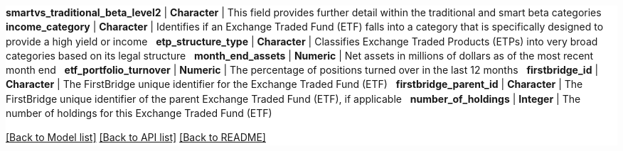 **smartvs_traditional_beta_level2** | **Character** | This field provides further detail within the traditional and smart beta categories &nbsp;
**income_category** | **Character** | Identifies if an Exchange Traded Fund (ETF) falls into a category that is specifically designed to provide a high yield or income &nbsp;
**etp_structure_type** | **Character** | Classifies Exchange Traded Products (ETPs) into very broad categories based on its legal structure &nbsp;
**month_end_assets** | **Numeric** | Net assets in millions of dollars as of the most recent month end &nbsp;
**etf_portfolio_turnover** | **Numeric** | The percentage of positions turned over in the last 12 months &nbsp;
**firstbridge_id** | **Character** | The FirstBridge unique identifier for the Exchange Traded Fund (ETF) &nbsp;
**firstbridge_parent_id** | **Character** | The FirstBridge unique identifier of the parent Exchange Traded Fund (ETF), if applicable &nbsp;
**number_of_holdings** | **Integer** | The number of holdings for this Exchange Traded Fund (ETF) &nbsp;

[//]: # (END_DEFINITION)


[//]: # (CONTAINED_CLASS:IntrinioSDK::Date)


[//]: # (CONTAINED_CLASS:IntrinioSDK::Date)


[//]: # (CONTAINED_CLASS:IntrinioSDK::Date)


[//]: # (CONTAINED_CLASS:IntrinioSDK::Logical)


[//]: # (CONTAINED_CLASS:IntrinioSDK::Logical)


[//]: # (CONTAINED_CLASS:IntrinioSDK::Logical)


[//]: # (CONTAINED_CLASS:IntrinioSDK::Logical)


[//]: # (CONTAINED_CLASS:IntrinioSDK::Logical)


[//]: # (CONTAINED_CLASS:IntrinioSDK::Logical)


[//]: # (CONTAINED_CLASS:IntrinioSDK::Logical)


[//]: # (CONTAINED_CLASS:IntrinioSDK::Logical)


[//]: # (CONTAINED_CLASS:IntrinioSDK::Logical)


[//]: # (CONTAINED_CLASS:IntrinioSDK::Logical)


[//]: # (CONTAINED_CLASS:IntrinioSDK::Logical)


[//]: # (CONTAINED_CLASS:IntrinioSDK::Logical)


[//]: # (CONTAINED_CLASS:IntrinioSDK::Logical)


[//]: # (CONTAINED_CLASS:IntrinioSDK::Logical)


[//]: # (CONTAINED_CLASS:IntrinioSDK::Logical)


[//]: # (CONTAINED_CLASS:IntrinioSDK::Logical)


[//]: # (CONTAINED_CLASS:IntrinioSDK::Date)


[//]: # (CONTAINED_CLASS:IntrinioSDK::Logical)


[//]: # (CONTAINED_CLASS:IntrinioSDK::Logical)


[//]: # (CONTAINED_CLASS:IntrinioSDK::Date)


[[Back to Model list]](../README.md#documentation-for-models) [[Back to API list]](../README.md#documentation-for-api-endpoints) [[Back to README]](../README.md)




[//]: # (CLASS:IntrinioSDK::ETF)
[//]: # (KIND:object)
[//]: # (START_DEFINITION)